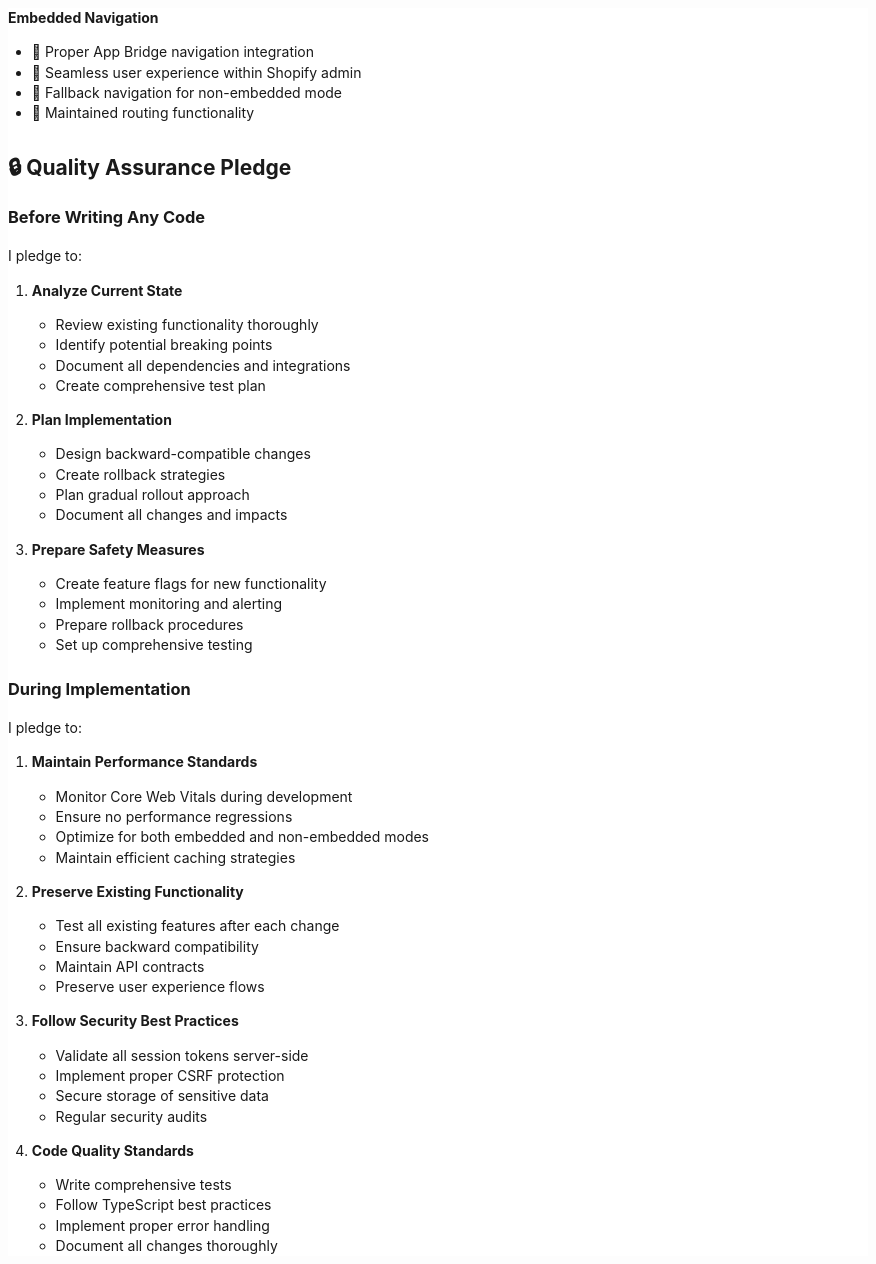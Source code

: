 **Embedded Navigation**
- 🔄 Proper App Bridge navigation integration
- 🔄 Seamless user experience within Shopify admin
- 🔄 Fallback navigation for non-embedded mode
- 🔄 Maintained routing functionality

## 🔒 Quality Assurance Pledge

### Before Writing Any Code
I pledge to:

1. **Analyze Current State**
   - Review existing functionality thoroughly
   - Identify potential breaking points
   - Document all dependencies and integrations
   - Create comprehensive test plan

2. **Plan Implementation**
   - Design backward-compatible changes
   - Create rollback strategies
   - Plan gradual rollout approach
   - Document all changes and impacts

3. **Prepare Safety Measures**
   - Create feature flags for new functionality
   - Implement monitoring and alerting
   - Prepare rollback procedures
   - Set up comprehensive testing

### During Implementation
I pledge to:

1. **Maintain Performance Standards**
   - Monitor Core Web Vitals during development
   - Ensure no performance regressions
   - Optimize for both embedded and non-embedded modes
   - Maintain efficient caching strategies

2. **Preserve Existing Functionality**
   - Test all existing features after each change
   - Ensure backward compatibility
   - Maintain API contracts
   - Preserve user experience flows

3. **Follow Security Best Practices**
   - Validate all session tokens server-side
   - Implement proper CSRF protection
   - Secure storage of sensitive data
   - Regular security audits

4. **Code Quality Standards**
   - Write comprehensive tests
   - Follow TypeScript best practices
   - Implement proper error handling
   - Document all changes thoroughly
